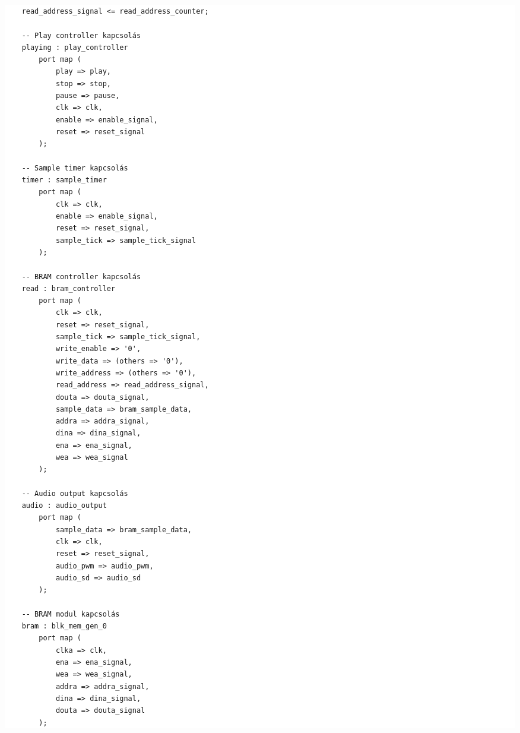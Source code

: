         read_address_signal <= read_address_counter;
    
        -- Play controller kapcsolás
        playing : play_controller
            port map (
                play => play,
                stop => stop,
                pause => pause,
                clk => clk,
                enable => enable_signal,
                reset => reset_signal
            );
    
        -- Sample timer kapcsolás
        timer : sample_timer
            port map (
                clk => clk,
                enable => enable_signal,
                reset => reset_signal,
                sample_tick => sample_tick_signal
            );
    
        -- BRAM controller kapcsolás
        read : bram_controller
            port map (
                clk => clk,
                reset => reset_signal,
                sample_tick => sample_tick_signal,
                write_enable => '0',
                write_data => (others => '0'),
                write_address => (others => '0'),
                read_address => read_address_signal,
                douta => douta_signal,
                sample_data => bram_sample_data,
                addra => addra_signal,
                dina => dina_signal,
                ena => ena_signal,
                wea => wea_signal
            ); 
    
        -- Audio output kapcsolás
        audio : audio_output
            port map (
                sample_data => bram_sample_data,
                clk => clk,
                reset => reset_signal,
                audio_pwm => audio_pwm,
                audio_sd => audio_sd
            );
    
        -- BRAM modul kapcsolás
        bram : blk_mem_gen_0
            port map (
                clka => clk,
                ena => ena_signal,
                wea => wea_signal,
                addra => addra_signal,
                dina => dina_signal,
                douta => douta_signal
            );  
    